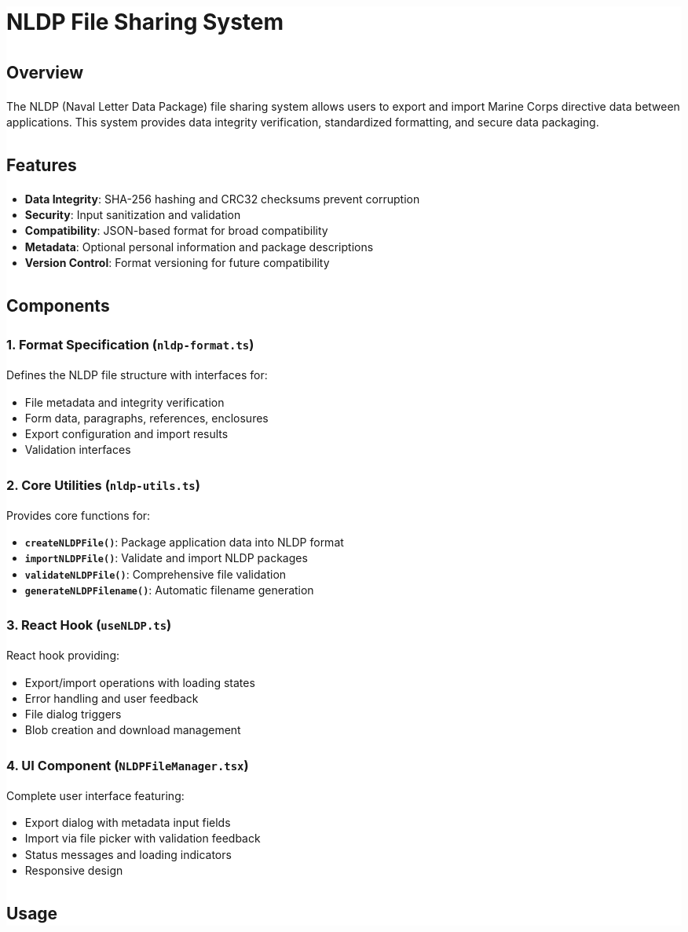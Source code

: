 # NLDP File Sharing System

## Overview

The NLDP (Naval Letter Data Package) file sharing system allows users to export and import Marine Corps directive data between applications. This system provides data integrity verification, standardized formatting, and secure data packaging.

## Features

- **Data Integrity**: SHA-256 hashing and CRC32 checksums prevent corruption
- **Security**: Input sanitization and validation
- **Compatibility**: JSON-based format for broad compatibility  
- **Metadata**: Optional personal information and package descriptions
- **Version Control**: Format versioning for future compatibility

## Components

### 1. Format Specification (`nldp-format.ts`)
Defines the NLDP file structure with interfaces for:
- File metadata and integrity verification
- Form data, paragraphs, references, enclosures
- Export configuration and import results
- Validation interfaces

### 2. Core Utilities (`nldp-utils.ts`)
Provides core functions for:
- **`createNLDPFile()`**: Package application data into NLDP format
- **`importNLDPFile()`**: Validate and import NLDP packages  
- **`validateNLDPFile()`**: Comprehensive file validation
- **`generateNLDPFilename()`**: Automatic filename generation

### 3. React Hook (`useNLDP.ts`)
React hook providing:
- Export/import operations with loading states
- Error handling and user feedback
- File dialog triggers
- Blob creation and download management

### 4. UI Component (`NLDPFileManager.tsx`)
Complete user interface featuring:
- Export dialog with metadata input fields
- Import via file picker with validation feedback
- Status messages and loading indicators
- Responsive design

## Usage
